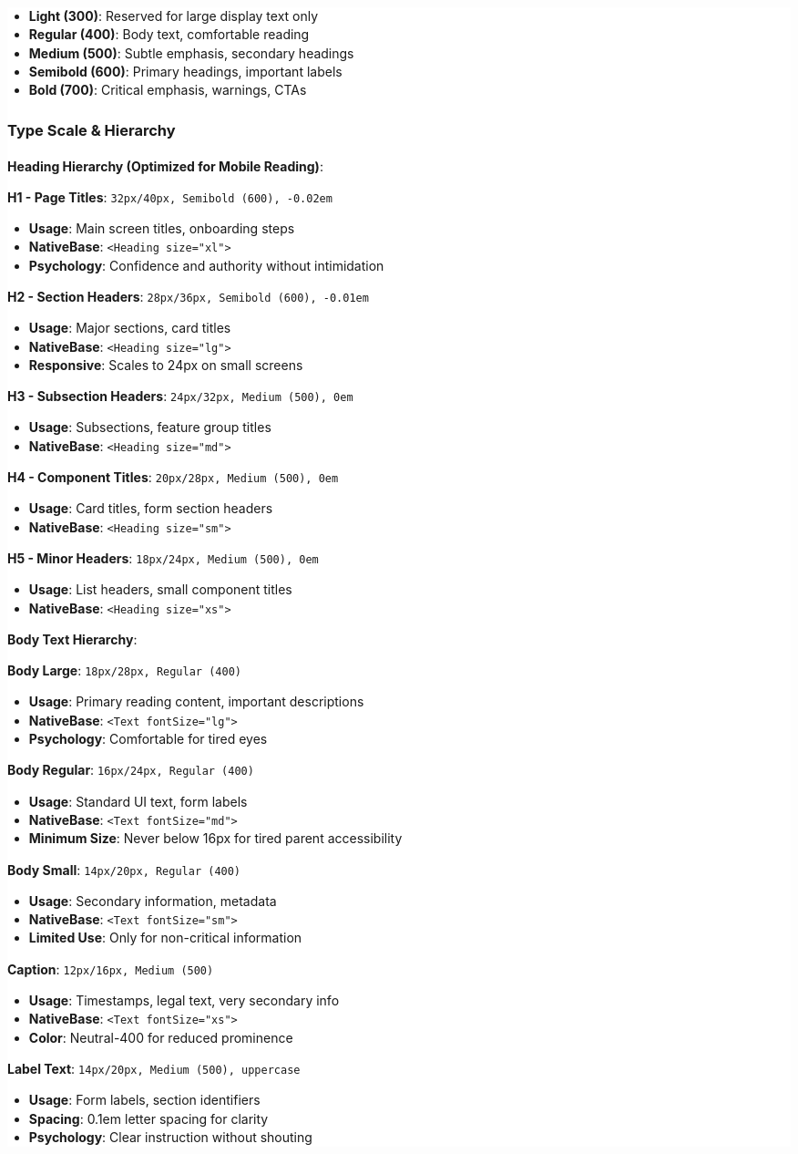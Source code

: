 - **Light (300)**: Reserved for large display text only
- **Regular (400)**: Body text, comfortable reading
- **Medium (500)**: Subtle emphasis, secondary headings
- **Semibold (600)**: Primary headings, important labels
- **Bold (700)**: Critical emphasis, warnings, CTAs

### Type Scale & Hierarchy

**Heading Hierarchy (Optimized for Mobile Reading)**:

**H1 - Page Titles**: `32px/40px, Semibold (600), -0.02em`
- **Usage**: Main screen titles, onboarding steps
- **NativeBase**: `<Heading size="xl">`
- **Psychology**: Confidence and authority without intimidation

**H2 - Section Headers**: `28px/36px, Semibold (600), -0.01em`
- **Usage**: Major sections, card titles
- **NativeBase**: `<Heading size="lg">`
- **Responsive**: Scales to 24px on small screens

**H3 - Subsection Headers**: `24px/32px, Medium (500), 0em`
- **Usage**: Subsections, feature group titles
- **NativeBase**: `<Heading size="md">`

**H4 - Component Titles**: `20px/28px, Medium (500), 0em`
- **Usage**: Card titles, form section headers
- **NativeBase**: `<Heading size="sm">`

**H5 - Minor Headers**: `18px/24px, Medium (500), 0em`
- **Usage**: List headers, small component titles
- **NativeBase**: `<Heading size="xs">`

**Body Text Hierarchy**:

**Body Large**: `18px/28px, Regular (400)`
- **Usage**: Primary reading content, important descriptions
- **NativeBase**: `<Text fontSize="lg">`
- **Psychology**: Comfortable for tired eyes

**Body Regular**: `16px/24px, Regular (400)`
- **Usage**: Standard UI text, form labels
- **NativeBase**: `<Text fontSize="md">`
- **Minimum Size**: Never below 16px for tired parent accessibility

**Body Small**: `14px/20px, Regular (400)`
- **Usage**: Secondary information, metadata
- **NativeBase**: `<Text fontSize="sm">`
- **Limited Use**: Only for non-critical information

**Caption**: `12px/16px, Medium (500)`
- **Usage**: Timestamps, legal text, very secondary info
- **NativeBase**: `<Text fontSize="xs">`
- **Color**: Neutral-400 for reduced prominence

**Label Text**: `14px/20px, Medium (500), uppercase`
- **Usage**: Form labels, section identifiers
- **Spacing**: 0.1em letter spacing for clarity
- **Psychology**: Clear instruction without shouting
